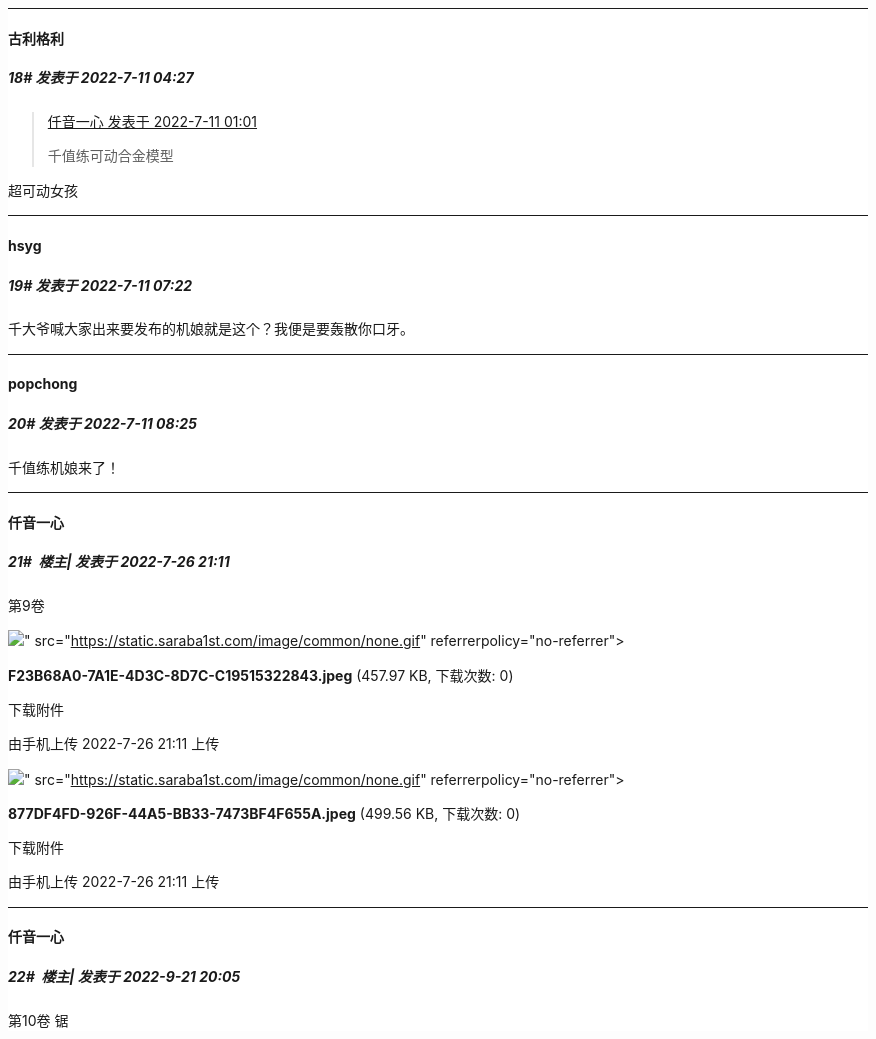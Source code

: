 *****

####  古利格利  
##### 18#       发表于 2022-7-11 04:27

<blockquote><a href="httphttps://bbs.saraba1st.com/2b/forum.php?mod=redirect&amp;goto=findpost&amp;pid=56601487&amp;ptid=2071416" target="_blank">仟音一心 发表于 2022-7-11 01:01</a>

千值练可动合金模型</blockquote>
超可动女孩

*****

####  hsyg  
##### 19#       发表于 2022-7-11 07:22

千大爷喊大家出来要发布的机娘就是这个？我便是要轰散你口牙。

*****

####  popchong  
##### 20#       发表于 2022-7-11 08:25

千值练机娘来了！

*****

####  仟音一心  
##### 21#         楼主| 发表于 2022-7-26 21:11

第9卷

<img src="https://img.saraba1st.com/forum/202207/26/211131wy2h2edqnr04unzb.jpeg" referrerpolicy="no-referrer">" src="https://static.saraba1st.com/image/common/none.gif" referrerpolicy="no-referrer">

<strong>F23B68A0-7A1E-4D3C-8D7C-C19515322843.jpeg</strong> (457.97 KB, 下载次数: 0)

下载附件

由手机上传
2022-7-26 21:11 上传

<img src="https://img.saraba1st.com/forum/202207/26/211131tbohntw3tbjc21wn.jpeg" referrerpolicy="no-referrer">" src="https://static.saraba1st.com/image/common/none.gif" referrerpolicy="no-referrer">

<strong>877DF4FD-926F-44A5-BB33-7473BF4F655A.jpeg</strong> (499.56 KB, 下载次数: 0)

下载附件

由手机上传
2022-7-26 21:11 上传

*****

####  仟音一心  
##### 22#         楼主| 发表于 2022-9-21 20:05

第10卷 锯
